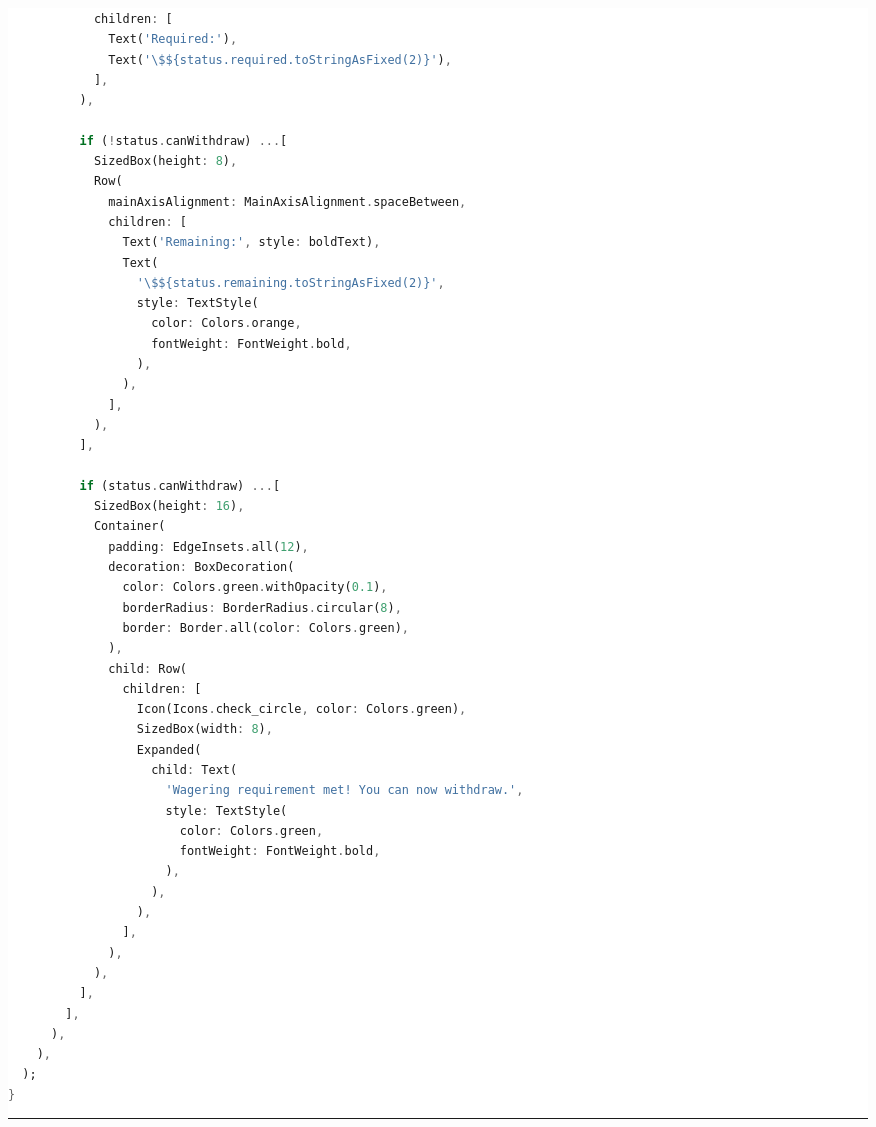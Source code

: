 ```dart
            children: [
              Text('Required:'),
              Text('\$${status.required.toStringAsFixed(2)}'),
            ],
          ),

          if (!status.canWithdraw) ...[
            SizedBox(height: 8),
            Row(
              mainAxisAlignment: MainAxisAlignment.spaceBetween,
              children: [
                Text('Remaining:', style: boldText),
                Text(
                  '\$${status.remaining.toStringAsFixed(2)}',
                  style: TextStyle(
                    color: Colors.orange,
                    fontWeight: FontWeight.bold,
                  ),
                ),
              ],
            ),
          ],

          if (status.canWithdraw) ...[
            SizedBox(height: 16),
            Container(
              padding: EdgeInsets.all(12),
              decoration: BoxDecoration(
                color: Colors.green.withOpacity(0.1),
                borderRadius: BorderRadius.circular(8),
                border: Border.all(color: Colors.green),
              ),
              child: Row(
                children: [
                  Icon(Icons.check_circle, color: Colors.green),
                  SizedBox(width: 8),
                  Expanded(
                    child: Text(
                      'Wagering requirement met! You can now withdraw.',
                      style: TextStyle(
                        color: Colors.green,
                        fontWeight: FontWeight.bold,
                      ),
                    ),
                  ),
                ],
              ),
            ),
          ],
        ],
      ),
    ),
  );
}
```

---